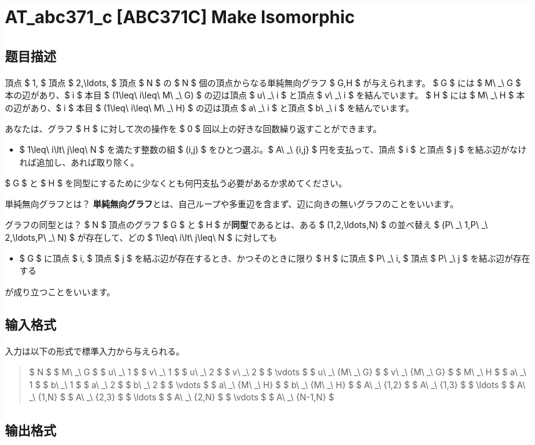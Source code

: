# AT_abc371_c [ABC371C] Make Isomorphic



## 题目描述



[problemUrl]: https://atcoder.jp/contests/abc371/tasks/abc371_c



頂点 $ 1, $ 頂点 $ 2,\ldots, $ 頂点 $ N $ の $ N $ 個の頂点からなる単純無向グラフ $ G,H $ が与えられます。 $ G $ には $ M\ _\ G $ 本の辺があり、$ i $ 本目 $ (1\leq\ i\leq\ M\ _\ G) $ の辺は頂点 $ u\ _\ i $ と頂点 $ v\ _\ i $ を結んでいます。 $ H $ には $ M\ _\ H $ 本の辺があり、$ i $ 本目 $ (1\leq\ i\leq\ M\ _\ H) $ の辺は頂点 $ a\ _\ i $ と頂点 $ b\ _\ i $ を結んでいます。



あなたは、グラフ $ H $ に対して次の操作を $ 0 $ 回以上の好きな回数繰り返すことができます。



- $ 1\leq\ i\lt\ j\leq\ N $ を満たす整数の組 $ (i,j) $ をひとつ選ぶ。$ A\ _\ {i,j} $ 円を支払って、頂点 $ i $ と頂点 $ j $ を結ぶ辺がなければ追加し、あれば取り除く。



$ G $ と $ H $ を同型にするために少なくとも何円支払う必要があるか求めてください。



単純無向グラフとは？ **単純無向グラフ**とは、自己ループや多重辺を含まず、辺に向きの無いグラフのことをいいます。



グラフの同型とは？ $ N $ 頂点のグラフ $ G $ と $ H $ が**同型**であるとは、ある $ (1,2,\ldots,N) $ の並べ替え $ (P\ _\ 1,P\ _\ 2,\ldots,P\ _\ N) $ が存在して、どの $ 1\leq\ i\lt\ j\leq\ N $ に対しても



- $ G $ に頂点 $ i, $ 頂点 $ j $ を結ぶ辺が存在するとき、かつそのときに限り $ H $ に頂点 $ P\ _\ i, $ 頂点 $ P\ _\ j $ を結ぶ辺が存在する



が成り立つことをいいます。



## 输入格式



入力は以下の形式で標準入力から与えられる。



> $ N $ $ M\ _\ G $ $ u\ _\ 1 $ $ v\ _\ 1 $ $ u\ _\ 2 $ $ v\ _\ 2 $ $ \vdots $ $ u\ _\ {M\ _\ G} $ $ v\ _\ {M\ _\ G} $ $ M\ _\ H $ $ a\ _\ 1 $ $ b\ _\ 1 $ $ a\ _\ 2 $ $ b\ _\ 2 $ $ \vdots $ $ a\ _\ {M\ _\ H} $ $ b\ _\ {M\ _\ H} $ $ A\ _\ {1,2} $ $ A\ _\ {1,3} $ $ \ldots $ $ A\ _\ {1,N} $ $ A\ _\ {2,3} $ $ \ldots $ $ A\ _\ {2,N} $ $ \vdots $ $ A\ _\ {N-1,N} $



## 输出格式


